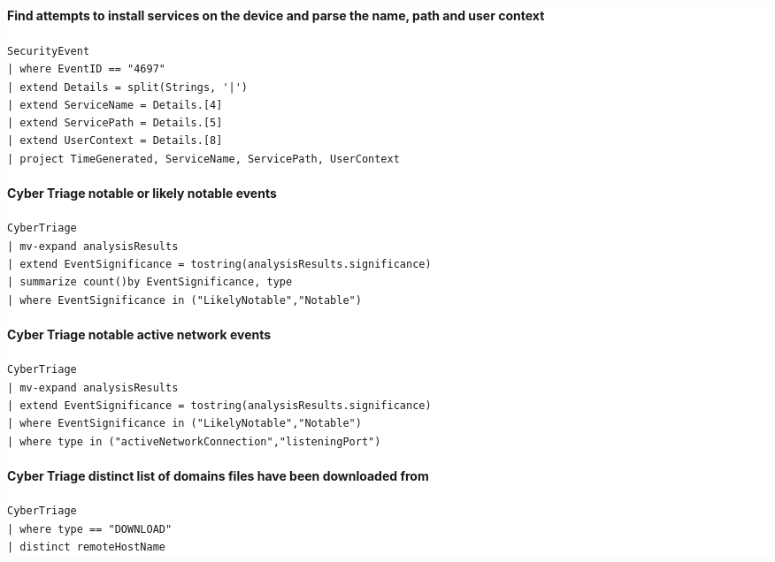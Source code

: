 #### Find attempts to install services on the device and parse the name, path and user context

```kql
SecurityEvent
| where EventID == "4697"
| extend Details = split(Strings, '|')
| extend ServiceName = Details.[4]
| extend ServicePath = Details.[5]
| extend UserContext = Details.[8]
| project TimeGenerated, ServiceName, ServicePath, UserContext
```

#### Cyber Triage notable or likely notable events

```kql
CyberTriage
| mv-expand analysisResults
| extend EventSignificance = tostring(analysisResults.significance)
| summarize count()by EventSignificance, type
| where EventSignificance in ("LikelyNotable","Notable")
```

#### Cyber Triage notable active network events

```kql
CyberTriage
| mv-expand analysisResults
| extend EventSignificance = tostring(analysisResults.significance)
| where EventSignificance in ("LikelyNotable","Notable")
| where type in ("activeNetworkConnection","listeningPort")
```

#### Cyber Triage distinct list of domains files have been downloaded from

```kql
CyberTriage
| where type == "DOWNLOAD"
| distinct remoteHostName
```